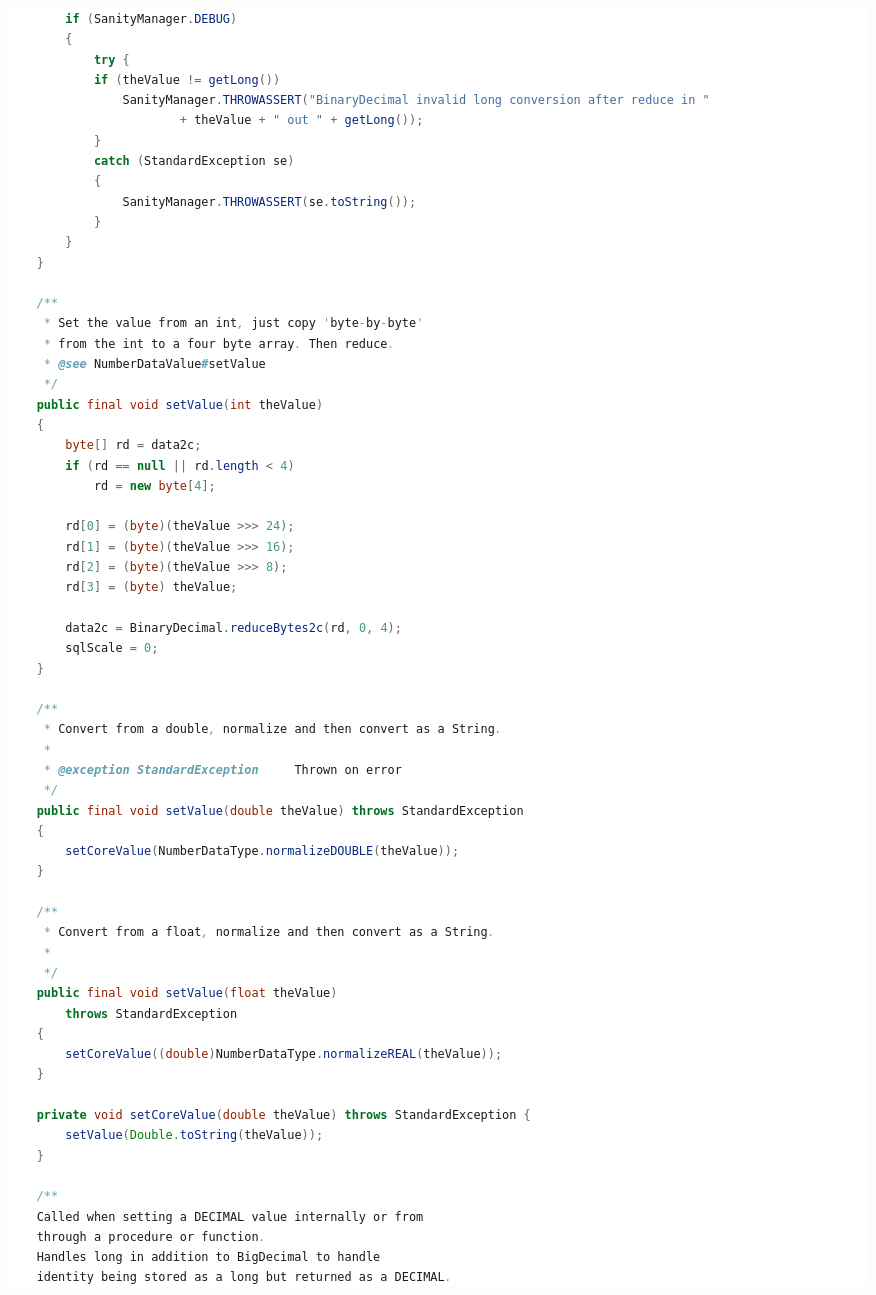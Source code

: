 ```java
		if (SanityManager.DEBUG)
		{
			try {
			if (theValue != getLong())
				SanityManager.THROWASSERT("BinaryDecimal invalid long conversion after reduce in "
						+ theValue + " out " + getLong());
			}
			catch (StandardException se)
			{
				SanityManager.THROWASSERT(se.toString());
			}
		}	
	}

	/**
	 * Set the value from an int, just copy 'byte-by-byte'
	 * from the int to a four byte array. Then reduce.
	 * @see NumberDataValue#setValue
	 */
	public final void setValue(int theValue)
	{
		byte[] rd = data2c;
		if (rd == null || rd.length < 4)
			rd = new byte[4];
		
		rd[0] = (byte)(theValue >>> 24);
		rd[1] = (byte)(theValue >>> 16);
		rd[2] = (byte)(theValue >>> 8);
		rd[3] = (byte) theValue;
			
		data2c = BinaryDecimal.reduceBytes2c(rd, 0, 4);
		sqlScale = 0;
	}
	
	/**
	 * Convert from a double, normalize and then convert as a String.
	 *
	 * @exception StandardException		Thrown on error
	 */
	public final void setValue(double theValue) throws StandardException
	{
		setCoreValue(NumberDataType.normalizeDOUBLE(theValue));
	}

	/**
	 * Convert from a float, normalize and then convert as a String.
	 *
	 */
	public final void setValue(float theValue)
		throws StandardException
	{
		setCoreValue((double)NumberDataType.normalizeREAL(theValue));
	}
	
	private void setCoreValue(double theValue) throws StandardException {
		setValue(Double.toString(theValue));
	}
	
	/**
	Called when setting a DECIMAL value internally or from
	through a procedure or function.
	Handles long in addition to BigDecimal to handle
	identity being stored as a long but returned as a DECIMAL.
```
